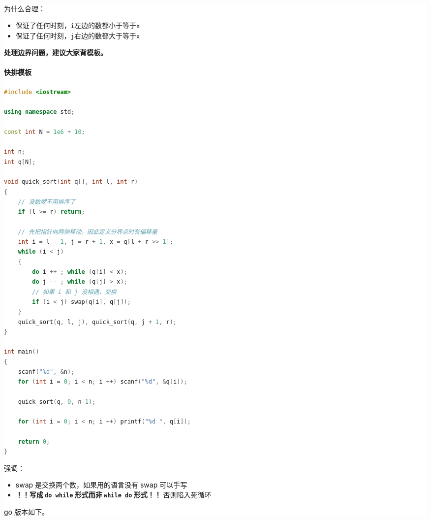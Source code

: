 为什么合理：
- 保证了任何时刻，`i`左边的数都小于等于`x`
- 保证了任何时刻，`j`右边的数都大于等于`x`

**处理边界问题，建议大家背模板。**

#### 快排模板
```cpp
#include <iostream>

using namespace std;

const int N = 1e6 + 10;

int n;
int q[N];

void quick_sort(int q[], int l, int r)
{
    // 没数就不用排序了
    if (l >= r) return;

    // 先把指针向两侧移动，因此定义分界点时有偏移量
    int i = l - 1, j = r + 1, x = q[l + r >> 1];
    while (i < j)
    {
        do i ++ ; while (q[i] < x);
        do j -- ; while (q[j] > x);
        // 如果 i 和 j 没相遇，交换
        if (i < j) swap(q[i], q[j]);
    }
    quick_sort(q, l, j), quick_sort(q, j + 1, r);
}

int main()
{
    scanf("%d", &n);
    for (int i = 0; i < n; i ++) scanf("%d", &q[i]);

    quick_sort(q, 0, n-1);

    for (int i = 0; i < n; i ++) printf("%d ", q[i]);

    return 0;
}
```

强调：
- swap 是交换两个数，如果用的语言没有 swap 可以手写
- **！！写成 `do while` 形式而非 `while do` 形式！！** 否则陷入死循环


go 版本如下。
